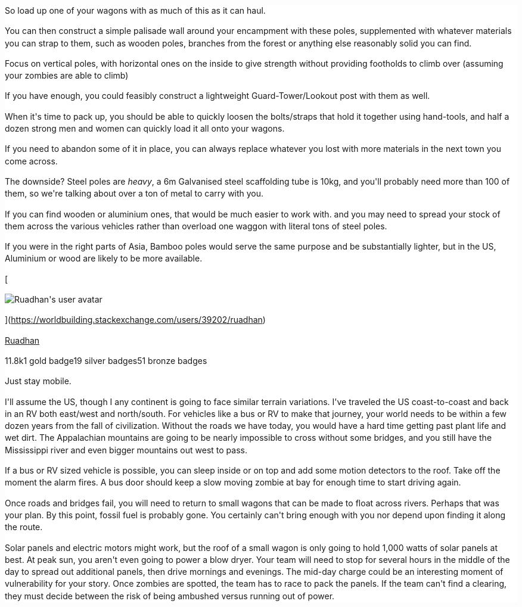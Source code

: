 So load up one of your wagons with as much of this as it can haul.

You can then construct a simple palisade wall around your encampment with these poles, supplemented with whatever materials you can strap to them, such as wooden poles, branches from the forest or anything else reasonably solid you can find.

Focus on vertical poles, with horizontal ones on the inside to give strength without providing footholds to climb over (assuming your zombies are able to climb)

If you have enough, you could feasibly construct a lightweight Guard-Tower/Lookout post with them as well.

When it's time to pack up, you should be able to quickly loosen the bolts/straps that hold it together using hand-tools, and half a dozen strong men and women can quickly load it all onto your wagons.

If you need to abandon some of it in place, you can always replace whatever you lost with more materials in the next town you come across.

The downside? Steel poles are _heavy_, a 6m Galvanised steel scaffolding tube is 10kg, and you'll probably need more than 100 of them, so we're talking about over a ton of metal to carry with you.

If you can find wooden or aluminium ones, that would be much easier to work with. and you may need to spread your stock of them across the various vehicles rather than overload one waggon with literal tons of steel poles.

If you were in the right parts of Asia, Bamboo poles would serve the same purpose and be substantially lighter, but in the US, Aluminium or wood are likely to be more available.

[

![Ruadhan's user avatar](https://graph.facebook.com/10153647107142521/picture?type=large)

](https://worldbuilding.stackexchange.com/users/39202/ruadhan)

[Ruadhan](https://worldbuilding.stackexchange.com/users/39202/ruadhan)

11.8k1 gold badge19 silver badges51 bronze badges

Just stay mobile.

I'll assume the US, though I any continent is going to face similar terrain variations. I've traveled the US coast-to-coast and back in an RV both east/west and north/south. For vehicles like a bus or RV to make that journey, your world needs to be within a few dozen years from the fall of civilization. Without the roads we have today, you would have a hard time getting past plant life and wet dirt. The Appalachian mountains are going to be nearly impossible to cross without some bridges, and you still have the Mississippi river and even bigger mountains out west to pass.

If a bus or RV sized vehicle is possible, you can sleep inside or on top and add some motion detectors to the roof. Take off the moment the alarm fires. A bus door should keep a slow moving zombie at bay for enough time to start driving again.

Once roads and bridges fail, you will need to return to small wagons that can be made to float across rivers. Perhaps that was your plan. By this point, fossil fuel is probably gone. You certainly can't bring enough with you nor depend upon finding it along the route.

Solar panels and electric motors might work, but the roof of a small wagon is only going to hold 1,000 watts of solar panels at best. At peak sun, you aren't even going to power a blow dryer. Your team will need to stop for several hours in the middle of the day to spread out additional panels, then drive mornings and evenings. The mid-day charge could be an interesting moment of vulnerability for your story. Once zombies are spotted, the team has to race to pack the panels. If the team can't find a clearing, they must decide between the risk of being ambushed versus running out of power.
